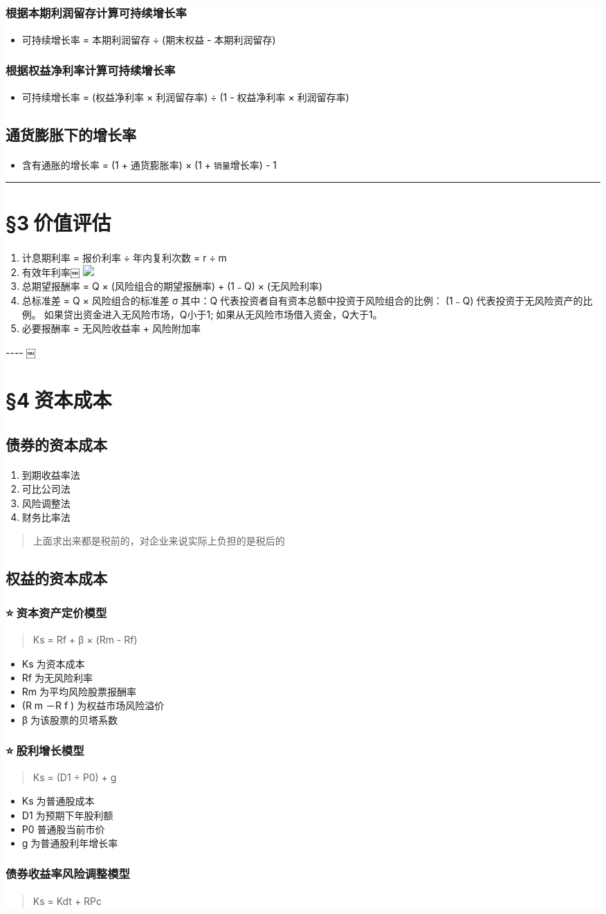 ### **根据本期利润留存计算**可持续增长率
- 可持续增长率 = 本期利润留存 ÷  (期末权益 - 本期利润留存)

### **根据权益净利率计算**可持续增长率
- 可持续增长率 = (权益净利率  × 利润留存率) ÷  (1 - 权益净利率 × 利润留存率)

## **通货膨胀**下的增长率
- 含有通胀的增长率 = (1 + 通货膨胀率) × (1 + `销量`增长率) - 1

---- 
# §3 价值评估
1. 计息期利率 = 报价利率 ÷ 年内复利次数 = r ÷ m
2. 有效年利率￼
![][image-1]
3. 总期望报酬率 = Q × (风险组合的期望报酬率) + (1﹣Q) × (无风险利率)
4. 总标准差 = Q × 风险组合的标准差 σ
其中：Q 代表投资者自有资本总额中投资于风险组合的比例：
(1﹣Q) 代表投资于无风险资产的比例。
如果贷出资金进入无风险市场，Q小于1; 如果从无风险市场借入资金，Q大于1。
5. 必要报酬率 = 无风险收益率 + 风险附加率

\---- ￼
# §4 资本成本

## 债券的资本成本
1. 到期收益率法
2. 可比公司法
3. 风险调整法
4. 财务比率法
> 上面求出来都是税前的，对企业来说实际上负担的是税后的

## 权益的资本成本
### ⭐️ 资本资产定价模型
> Ks = Rf + β × (Rm - Rf)

- Ks 为资本成本
- Rf 为无风险利率
- Rm 为平均风险股票报酬率
- (R m －R f ) 为权益市场风险溢价
- β 为该股票的贝塔系数
### ⭐️ 股利增长模型
> Ks = (D1 ÷ P0) + g

- Ks 为普通股成本
- D1 为预期下年股利额
- P0 普通股当前市价
- g 为普通股利年增长率
### 债券收益率风险调整模型
> Ks = Kdt + RPc


[image-1]:	https://ws4.sinaimg.cn/large/006tNc79gy1fq6gn5h9d8j3068019745.jpg